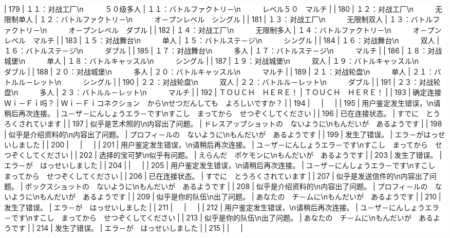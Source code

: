 | 179 | １１：对战工厂\n　　　５０级多人 | １１：バトルファクトリ－\n　　　レベル５０　マルチ |
| 180 | １２：对战工厂\n　　　无限制单人 | １２：バトルファクトリ－\n　　　オ－プンレベル　シングル |
| 181 | １３：对战工厂\n　　　无限制双人 | １３：バトルファクトリ－\n　　　オ－プンレベル　ダブル |
| 182 | １４：对战工厂\n　　　无限制多人 | １４：バトルファクトリ－\n　　　オ－プンレベル　マルチ |
| 183 | １５：对战舞台\n　　　单人 | １５：バトルステ－ジ\n　　　シングル |
| 184 | １６：对战舞台\n　　　双人 | １６：バトルステ－ジ\n　　　ダブル |
| 185 | １７：对战舞台\n　　　多人 | １７：バトルステ－ジ\n　　　マルチ |
| 186 | １８：对战城堡\n　　　单人 | １８：バトルキャッスル\n　　　シングル |
| 187 | １９：对战城堡\n　　　双人 | １９：バトルキャッスル\n　　　ダブル |
| 188 | ２０：对战城堡\n　　　多人 | ２０：バトルキャッスル\n　　　マルチ |
| 189 | ２１：对战轮盘\n　　　单人 | ２１：バトルル－レット\n　　　シングル |
| 190 | ２２：对战轮盘\n　　　双人 | ２２：バトルル－レット\n　　　ダブル |
| 191 | ２３：对战轮盘\n　　　多人 | ２３：バトルル－レット\n　　　マルチ |
| 192 | ＴＯＵＣＨ　ＨＥＲＥ！ | ＴＯＵＣＨ　ＨＥＲＥ！ |
| 193 | 确定连接Ｗｉ－Ｆｉ吗？ | Ｗｉ－Ｆｉコネクション　から\nせつだんしても　よろしいですか？ |
| 194 | 　 | 　 |
| 195 | 用户鉴定发生错误，\n请稍后再次连接。 | ユ－ザ－にんしょうエラ－です\nすこし　まってから　せつぞくしてください |
| 196 | 已在连接状态。 | すでに　とうろくされています |
| 197 | 似乎是艺术照的\n内容出了问题。 | ドレスアップショットの　ないように\nもんだいが　あるようです |
| 198 | 似乎是介绍资料的\n内容出了问题。 | プロフィ－ルの　ないように\nもんだいが　あるようです |
| 199 | 发生了错误。 | エラ－がはっせいしました |
| 200 | 　 | 　 |
| 201 | 用户鉴定发生错误，\n请稍后再次连接。 | ユ－ザ－にんしょうエラ－です\nすこし　まってから　せつぞくしてください |
| 202 | 选择的宝可梦\n似乎有问题。 | えらんだ　ポケモンに\nもんだいが　あるようです |
| 203 | 发生了错误。 | エラ－が　はっせいしました |
| 204 |  | 　 |
| 205 | 用户鉴定发生错误，\n请稍后再次连接。 | ユ－ザ－にんしょうエラ－です\nすこし　まってから　せつぞくしてください |
| 206 | 已在连接状态。 | すでに　とうろくされています |
| 207 | 似乎是发送信件的\n内容出了问题。 | ボックスショットの　ないように\nもんだいが　あるようです |
| 208 | 似乎是介绍资料的\n内容出了问题。 | プロフィ－ルの　ないように\nもんだいが　あるようです |
| 209 | 似乎是你的队伍\n出了问题。 | あなたの　チ－ムに\nもんだいが　あるようです |
| 210 | 发生了错误。 | エラ－が　はっせいしました |
| 211 | 　 | 　 |
| 212 | 用户鉴定发生错误，\n请稍后再次连接。 | ユ－ザ－にんしょうエラ－です\nすこし　まってから　せつぞくしてください |
| 213 | 似乎是你的队伍\n出了问题。 | あなたの　チ－ムに\nもんだいが　あるようです |
| 214 | 发生了错误。 | エラ－が　はっせいしました |
| 215 |  | 　 |